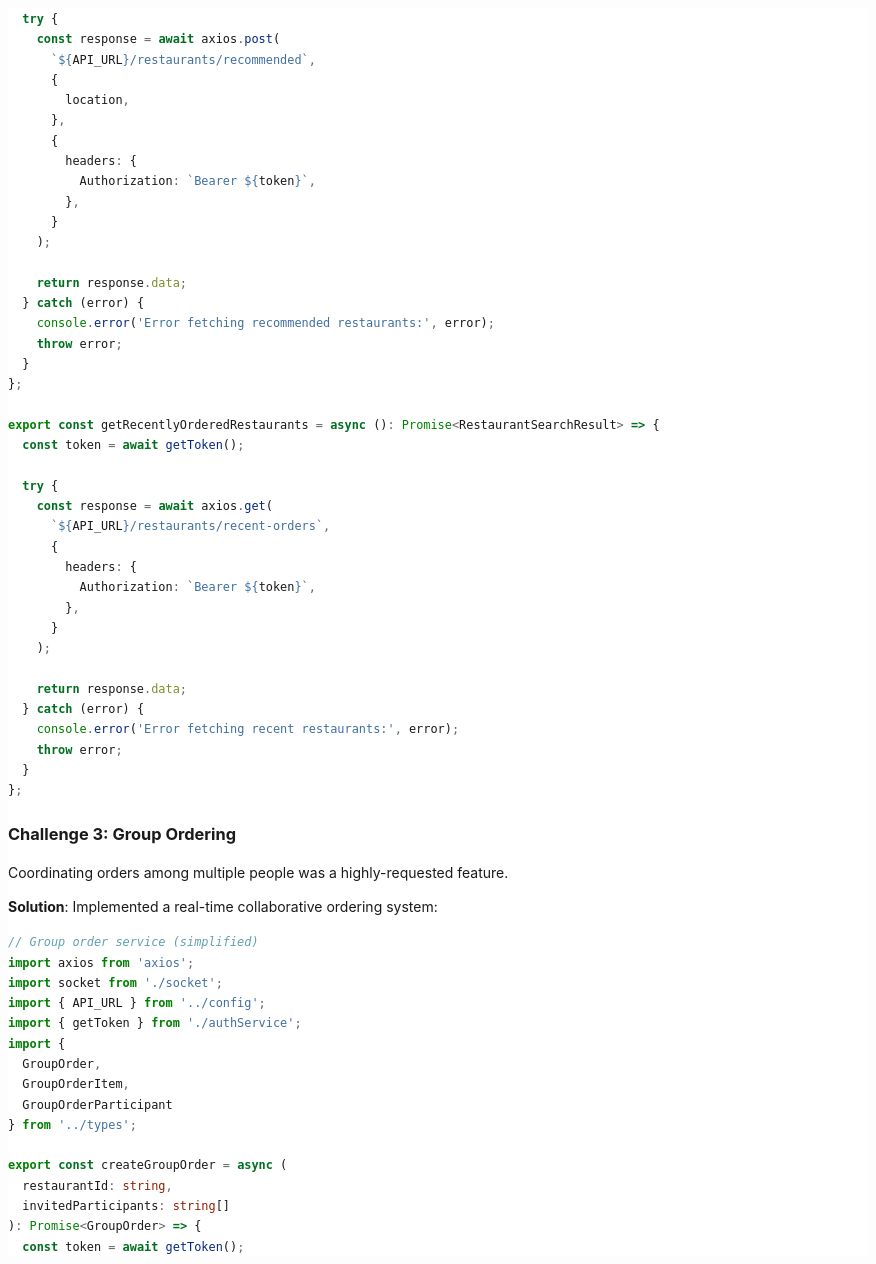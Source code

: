 ```typescript
  try {
    const response = await axios.post(
      `${API_URL}/restaurants/recommended`,
      {
        location,
      },
      {
        headers: {
          Authorization: `Bearer ${token}`,
        },
      }
    );
    
    return response.data;
  } catch (error) {
    console.error('Error fetching recommended restaurants:', error);
    throw error;
  }
};

export const getRecentlyOrderedRestaurants = async (): Promise<RestaurantSearchResult> => {
  const token = await getToken();
  
  try {
    const response = await axios.get(
      `${API_URL}/restaurants/recent-orders`,
      {
        headers: {
          Authorization: `Bearer ${token}`,
        },
      }
    );
    
    return response.data;
  } catch (error) {
    console.error('Error fetching recent restaurants:', error);
    throw error;
  }
};
```

### Challenge 3: Group Ordering

Coordinating orders among multiple people was a highly-requested feature.

**Solution**: Implemented a real-time collaborative ordering system:

```typescript
// Group order service (simplified)
import axios from 'axios';
import socket from './socket';
import { API_URL } from '../config';
import { getToken } from './authService';
import { 
  GroupOrder, 
  GroupOrderItem, 
  GroupOrderParticipant 
} from '../types';

export const createGroupOrder = async (
  restaurantId: string,
  invitedParticipants: string[]
): Promise<GroupOrder> => {
  const token = await getToken();
```